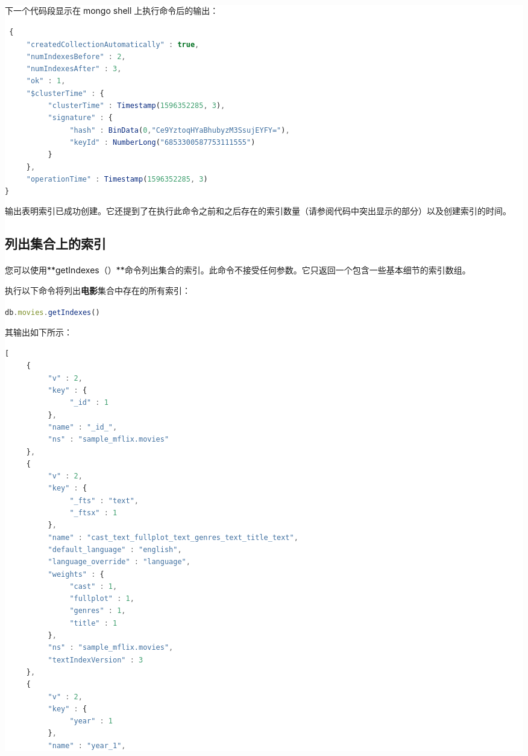下一个代码段显示在 mongo shell 上执行命令后的输出：

```js
 {
     "createdCollectionAutomatically" : true,
     "numIndexesBefore" : 2,
     "numIndexesAfter" : 3,
     "ok" : 1,
     "$clusterTime" : {
          "clusterTime" : Timestamp(1596352285, 3),
          "signature" : {
               "hash" : BinData(0,"Ce9YztoqHYaBhubyzM3SsujEYFY="),
               "keyId" : NumberLong("6853300587753111555")
          }
     },
     "operationTime" : Timestamp(1596352285, 3)
}
```

输出表明索引已成功创建。它还提到了在执行此命令之前和之后存在的索引数量（请参阅代码中突出显示的部分）以及创建索引的时间。

## 列出集合上的索引

您可以使用**getIndexes（）**命令列出集合的索引。此命令不接受任何参数。它只返回一个包含一些基本细节的索引数组。

执行以下命令将列出**电影**集合中存在的所有索引：

```js
db.movies.getIndexes()
```

其输出如下所示：

```js
[
     {
          "v" : 2,
          "key" : {
               "_id" : 1
          },
          "name" : "_id_",
          "ns" : "sample_mflix.movies"
     },
     {
          "v" : 2,
          "key" : {
               "_fts" : "text",
               "_ftsx" : 1
          },
          "name" : "cast_text_fullplot_text_genres_text_title_text",
          "default_language" : "english",
          "language_override" : "language",
          "weights" : {
               "cast" : 1,
               "fullplot" : 1,
               "genres" : 1,
               "title" : 1
          },
          "ns" : "sample_mflix.movies",
          "textIndexVersion" : 3
     },
     {
          "v" : 2,
          "key" : {
               "year" : 1
          },
          "name" : "year_1",
```